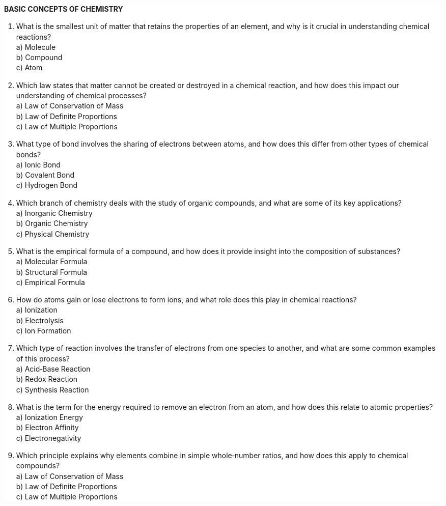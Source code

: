 **BASIC CONCEPTS OF CHEMISTRY**

1. What is the smallest unit of matter that retains the properties of an element, and why is it crucial in understanding chemical reactions?  
   a) Molecule  
   b) Compound  
   c) Atom

2. Which law states that matter cannot be created or destroyed in a chemical reaction, and how does this impact our understanding of chemical processes?  
   a) Law of Conservation of Mass  
   b) Law of Definite Proportions  
   c) Law of Multiple Proportions

3. What type of bond involves the sharing of electrons between atoms, and how does this differ from other types of chemical bonds?  
   a) Ionic Bond  
   b) Covalent Bond  
   c) Hydrogen Bond

4. Which branch of chemistry deals with the study of organic compounds, and what are some of its key applications?  
   a) Inorganic Chemistry  
   b) Organic Chemistry  
   c) Physical Chemistry

5. What is the empirical formula of a compound, and how does it provide insight into the composition of substances?  
   a) Molecular Formula  
   b) Structural Formula  
   c) Empirical Formula

6. How do atoms gain or lose electrons to form ions, and what role does this play in chemical reactions?  
   a) Ionization  
   b) Electrolysis  
   c) Ion Formation

7. Which type of reaction involves the transfer of electrons from one species to another, and what are some common examples of this process?  
   a) Acid‑Base Reaction  
   b) Redox Reaction  
   c) Synthesis Reaction

8. What is the term for the energy required to remove an electron from an atom, and how does this relate to atomic properties?  
   a) Ionization Energy  
   b) Electron Affinity  
   c) Electronegativity

9. Which principle explains why elements combine in simple whole‑number ratios, and how does this apply to chemical compounds?  
   a) Law of Conservation of Mass  
   b) Law of Definite Proportions  
   c) Law of Multiple Proportions
